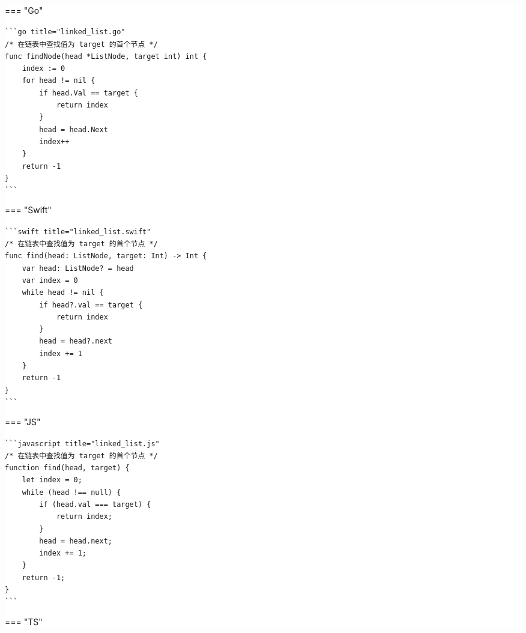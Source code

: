 === "Go"

    ```go title="linked_list.go"
    /* 在链表中查找值为 target 的首个节点 */
    func findNode(head *ListNode, target int) int {
        index := 0
        for head != nil {
            if head.Val == target {
                return index
            }
            head = head.Next
            index++
        }
        return -1
    }
    ```

=== "Swift"

    ```swift title="linked_list.swift"
    /* 在链表中查找值为 target 的首个节点 */
    func find(head: ListNode, target: Int) -> Int {
        var head: ListNode? = head
        var index = 0
        while head != nil {
            if head?.val == target {
                return index
            }
            head = head?.next
            index += 1
        }
        return -1
    }
    ```

=== "JS"

    ```javascript title="linked_list.js"
    /* 在链表中查找值为 target 的首个节点 */
    function find(head, target) {
        let index = 0;
        while (head !== null) {
            if (head.val === target) {
                return index;
            }
            head = head.next;
            index += 1;
        }
        return -1;
    }
    ```

=== "TS"
